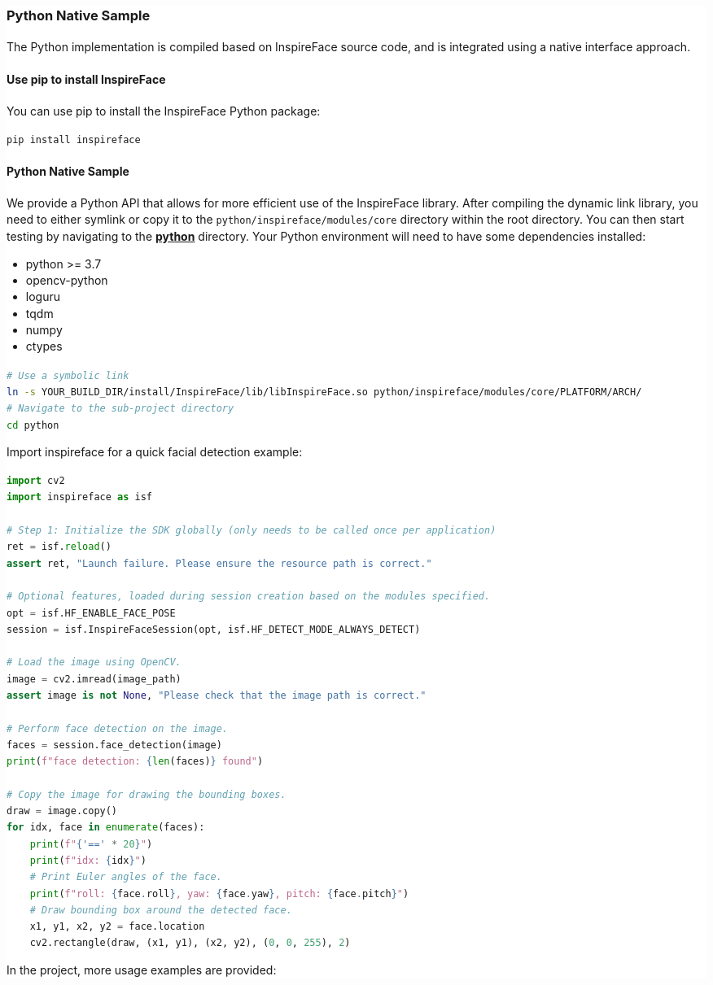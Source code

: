 ### Python Native Sample

The Python implementation is compiled based on InspireFace source code, and is integrated using a native interface approach.

#### Use pip to install InspireFace

You can use pip to install the InspireFace Python package:

```bash
pip install inspireface
```

#### Python Native Sample

We provide a Python API that allows for more efficient use of the InspireFace library. After compiling the dynamic link library, you need to either symlink or copy it to the `python/inspireface/modules/core` directory within the root directory. You can then start testing by navigating to the **[python](python/)** directory. Your Python environment will need to have some dependencies installed:

- python >= 3.7
- opencv-python
- loguru
- tqdm
- numpy
- ctypes
```bash
# Use a symbolic link
ln -s YOUR_BUILD_DIR/install/InspireFace/lib/libInspireFace.so python/inspireface/modules/core/PLATFORM/ARCH/
# Navigate to the sub-project directory
cd python
```

Import inspireface for a quick facial detection example:
```python
import cv2
import inspireface as isf

# Step 1: Initialize the SDK globally (only needs to be called once per application)
ret = isf.reload()
assert ret, "Launch failure. Please ensure the resource path is correct."

# Optional features, loaded during session creation based on the modules specified.
opt = isf.HF_ENABLE_FACE_POSE
session = isf.InspireFaceSession(opt, isf.HF_DETECT_MODE_ALWAYS_DETECT)

# Load the image using OpenCV.
image = cv2.imread(image_path)
assert image is not None, "Please check that the image path is correct."

# Perform face detection on the image.
faces = session.face_detection(image)
print(f"face detection: {len(faces)} found")

# Copy the image for drawing the bounding boxes.
draw = image.copy()
for idx, face in enumerate(faces):
    print(f"{'==' * 20}")
    print(f"idx: {idx}")
    # Print Euler angles of the face.
    print(f"roll: {face.roll}, yaw: {face.yaw}, pitch: {face.pitch}")
    # Draw bounding box around the detected face.
    x1, y1, x2, y2 = face.location
    cv2.rectangle(draw, (x1, y1), (x2, y2), (0, 0, 255), 2)
```
In the project, more usage examples are provided: